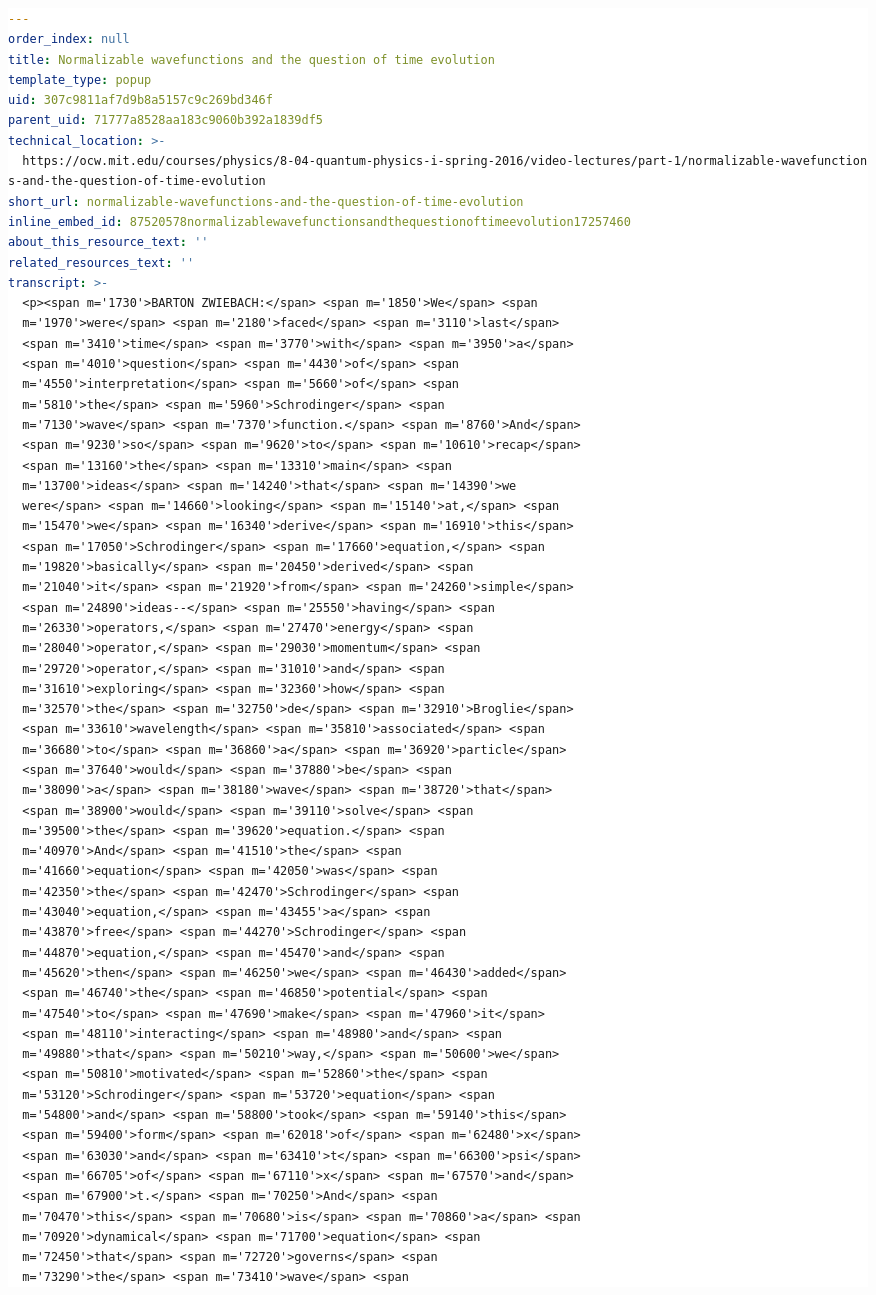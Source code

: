 ```yaml
---
order_index: null
title: Normalizable wavefunctions and the question of time evolution
template_type: popup
uid: 307c9811af7d9b8a5157c9c269bd346f
parent_uid: 71777a8528aa183c9060b392a1839df5
technical_location: >-
  https://ocw.mit.edu/courses/physics/8-04-quantum-physics-i-spring-2016/video-lectures/part-1/normalizable-wavefunctions-and-the-question-of-time-evolution
short_url: normalizable-wavefunctions-and-the-question-of-time-evolution
inline_embed_id: 87520578normalizablewavefunctionsandthequestionoftimeevolution17257460
about_this_resource_text: ''
related_resources_text: ''
transcript: >-
  <p><span m='1730'>BARTON ZWIEBACH:</span> <span m='1850'>We</span> <span
  m='1970'>were</span> <span m='2180'>faced</span> <span m='3110'>last</span>
  <span m='3410'>time</span> <span m='3770'>with</span> <span m='3950'>a</span>
  <span m='4010'>question</span> <span m='4430'>of</span> <span
  m='4550'>interpretation</span> <span m='5660'>of</span> <span
  m='5810'>the</span> <span m='5960'>Schrodinger</span> <span
  m='7130'>wave</span> <span m='7370'>function.</span> <span m='8760'>And</span>
  <span m='9230'>so</span> <span m='9620'>to</span> <span m='10610'>recap</span>
  <span m='13160'>the</span> <span m='13310'>main</span> <span
  m='13700'>ideas</span> <span m='14240'>that</span> <span m='14390'>we
  were</span> <span m='14660'>looking</span> <span m='15140'>at,</span> <span
  m='15470'>we</span> <span m='16340'>derive</span> <span m='16910'>this</span>
  <span m='17050'>Schrodinger</span> <span m='17660'>equation,</span> <span
  m='19820'>basically</span> <span m='20450'>derived</span> <span
  m='21040'>it</span> <span m='21920'>from</span> <span m='24260'>simple</span>
  <span m='24890'>ideas--</span> <span m='25550'>having</span> <span
  m='26330'>operators,</span> <span m='27470'>energy</span> <span
  m='28040'>operator,</span> <span m='29030'>momentum</span> <span
  m='29720'>operator,</span> <span m='31010'>and</span> <span
  m='31610'>exploring</span> <span m='32360'>how</span> <span
  m='32570'>the</span> <span m='32750'>de</span> <span m='32910'>Broglie</span>
  <span m='33610'>wavelength</span> <span m='35810'>associated</span> <span
  m='36680'>to</span> <span m='36860'>a</span> <span m='36920'>particle</span>
  <span m='37640'>would</span> <span m='37880'>be</span> <span
  m='38090'>a</span> <span m='38180'>wave</span> <span m='38720'>that</span>
  <span m='38900'>would</span> <span m='39110'>solve</span> <span
  m='39500'>the</span> <span m='39620'>equation.</span> <span
  m='40970'>And</span> <span m='41510'>the</span> <span
  m='41660'>equation</span> <span m='42050'>was</span> <span
  m='42350'>the</span> <span m='42470'>Schrodinger</span> <span
  m='43040'>equation,</span> <span m='43455'>a</span> <span
  m='43870'>free</span> <span m='44270'>Schrodinger</span> <span
  m='44870'>equation,</span> <span m='45470'>and</span> <span
  m='45620'>then</span> <span m='46250'>we</span> <span m='46430'>added</span>
  <span m='46740'>the</span> <span m='46850'>potential</span> <span
  m='47540'>to</span> <span m='47690'>make</span> <span m='47960'>it</span>
  <span m='48110'>interacting</span> <span m='48980'>and</span> <span
  m='49880'>that</span> <span m='50210'>way,</span> <span m='50600'>we</span>
  <span m='50810'>motivated</span> <span m='52860'>the</span> <span
  m='53120'>Schrodinger</span> <span m='53720'>equation</span> <span
  m='54800'>and</span> <span m='58800'>took</span> <span m='59140'>this</span>
  <span m='59400'>form</span> <span m='62018'>of</span> <span m='62480'>x</span>
  <span m='63030'>and</span> <span m='63410'>t</span> <span m='66300'>psi</span>
  <span m='66705'>of</span> <span m='67110'>x</span> <span m='67570'>and</span>
  <span m='67900'>t.</span> <span m='70250'>And</span> <span
  m='70470'>this</span> <span m='70680'>is</span> <span m='70860'>a</span> <span
  m='70920'>dynamical</span> <span m='71700'>equation</span> <span
  m='72450'>that</span> <span m='72720'>governs</span> <span
  m='73290'>the</span> <span m='73410'>wave</span> <span
```
